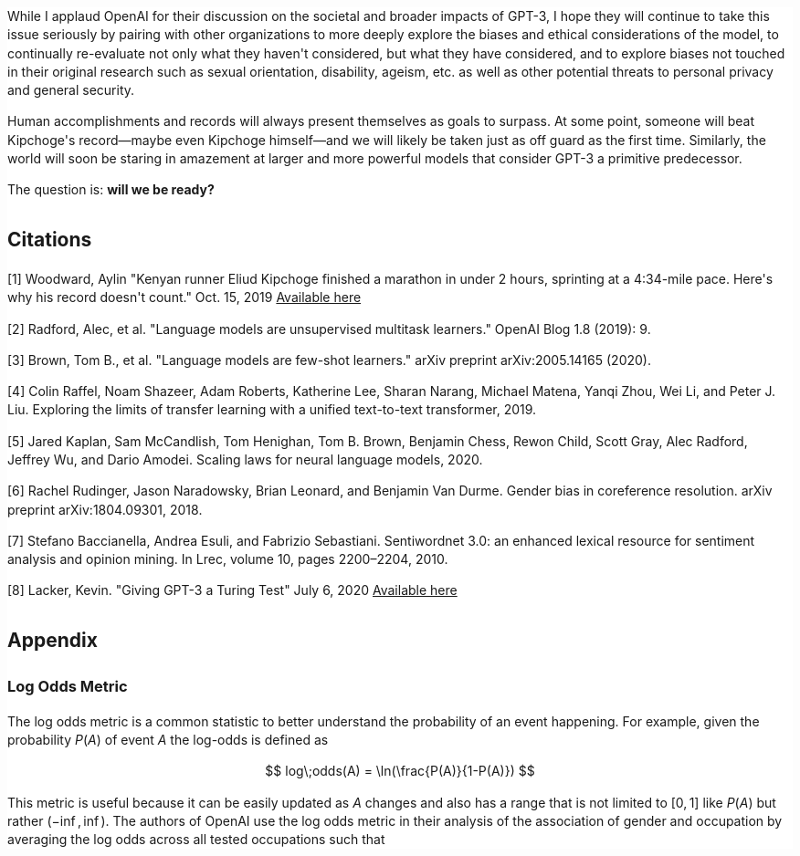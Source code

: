 While I applaud OpenAI for their discussion on the societal and broader impacts of GPT-3, I hope they will continue to take this issue seriously by pairing with other organizations to more deeply explore the biases and ethical considerations of the model, to continually re-evaluate not only what they haven't considered, but what they have considered, and to explore biases not touched in their original research such as sexual orientation, disability, ageism, etc. as well as other potential threats to personal privacy and general security.

Human accomplishments and records will always present themselves as goals to surpass. At some point, someone will beat Kipchoge's record&mdash;maybe even Kipchoge himself&mdash;and we will likely be taken just as off guard as the first time. Similarly, the world will soon be staring in amazement at larger and more powerful models that consider GPT-3 a primitive predecessor.

The question is: **will we be ready?**

## Citations

[1] Woodward, Aylin "Kenyan runner Eliud Kipchoge finished a marathon in under 2 hours, sprinting at a 4:34-mile pace. Here's why his record doesn't count." Oct. 15, 2019 [Available here](https://www.businessinsider.com/kenyan-marathoner-broke-2-hour-record-doesnt-count-2019-10)

[2] Radford, Alec, et al. "Language models are unsupervised multitask learners." OpenAI Blog 1.8 (2019): 9.

[3] Brown, Tom B., et al. "Language models are few-shot learners." arXiv preprint arXiv:2005.14165 (2020).

[4] Colin Raffel, Noam Shazeer, Adam Roberts, Katherine Lee, Sharan Narang, Michael Matena, Yanqi Zhou, Wei Li, and Peter J. Liu. Exploring the limits of transfer learning with a unified text-to-text transformer, 2019.

[5] Jared Kaplan, Sam McCandlish, Tom Henighan, Tom B. Brown, Benjamin Chess, Rewon Child, Scott Gray, Alec Radford, Jeffrey Wu, and Dario Amodei. Scaling laws for neural language models, 2020.

[6] Rachel Rudinger, Jason Naradowsky, Brian Leonard, and Benjamin Van Durme. Gender bias in coreference resolution. arXiv preprint arXiv:1804.09301, 2018.

[7] Stefano Baccianella, Andrea Esuli, and Fabrizio Sebastiani. Sentiwordnet 3.0: an enhanced lexical resource for sentiment analysis and opinion mining. In Lrec, volume 10, pages 2200–2204, 2010.

[8] Lacker, Kevin. "Giving GPT-3 a Turing Test" July 6, 2020 [Available here](https://lacker.io/ai/2020/07/06/giving-gpt-3-a-turing-test.html)

## Appendix

### Log Odds Metric
The log odds metric is a common statistic to better understand the probability of an event happening. For example, given the probability $P(A)$ of event $A$ the log-odds is defined as

$$
log\;odds(A) = \ln(\frac{P(A)}{1-P(A)})
$$

This metric is useful because it can be easily updated as $A$ changes and also has a range that is not limited to $[0,1]$ like $P(A)$ but rather $(-\inf,\inf)$. The authors of OpenAI use the log odds metric in their analysis of the association of gender and occupation by averaging the log odds across all tested occupations such that
